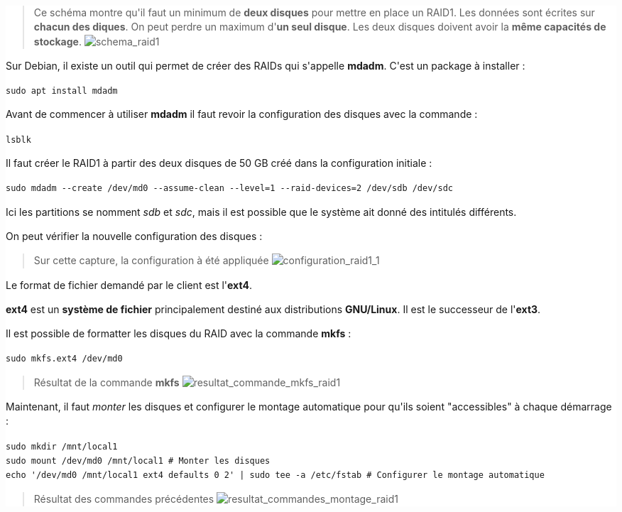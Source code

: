 
> Ce schéma montre qu'il faut un minimum de **deux disques** pour mettre en place un RAID1. Les données sont écrites sur **chacun des diques**. On peut perdre un maximum d'**un seul disque**. Les deux disques doivent avoir la **même capacités de stockage**.
![schema_raid1](https://github.com/user-attachments/assets/039c6a04-8f6c-431b-951c-a59655684a97)

Sur Debian, il existe un outil qui permet de créer des RAIDs qui s'appelle **mdadm**. C'est un package à installer : 

``` console
sudo apt install mdadm
```

Avant de commencer à utiliser **mdadm** il faut revoir la configuration des disques avec la commande : 

``` console
lsblk
```

Il faut créer le RAID1 à partir des deux disques de 50 GB créé dans la configuration initiale : 

``` console
sudo mdadm --create /dev/md0 --assume-clean --level=1 --raid-devices=2 /dev/sdb /dev/sdc
```

Ici les partitions se nomment *sdb* et *sdc*, mais il est possible que le système ait donné des intitulés différents.

On peut vérifier la nouvelle configuration des disques : 

> Sur cette capture, la configuration à été appliquée
![configuration_raid1_1](https://github.com/user-attachments/assets/8593a51e-6851-4607-acbd-7c6c042ee787)

Le format de fichier demandé par le client est l'**ext4**.


**ext4** est un **système de fichier** principalement destiné aux distributions **GNU/Linux**. Il est le successeur de l'**ext3**.


Il est possible de formatter les disques du RAID avec la commande **mkfs** :

``` console
sudo mkfs.ext4 /dev/md0
```

> Résultat de la commande **mkfs**
![resultat_commande_mkfs_raid1](https://github.com/user-attachments/assets/79726f28-a416-4cd0-a0de-8943e400ef64)

Maintenant, il faut *monter* les disques et configurer le montage automatique pour qu'ils soient "accessibles" à chaque démarrage : 

``` console
sudo mkdir /mnt/local1
sudo mount /dev/md0 /mnt/local1 # Monter les disques
echo '/dev/md0 /mnt/local1 ext4 defaults 0 2' | sudo tee -a /etc/fstab # Configurer le montage automatique
```
> Résultat des commandes précédentes
![resultat_commandes_montage_raid1](https://github.com/user-attachments/assets/5c072f6c-f464-424a-98a0-fd96b6ac65f5)
